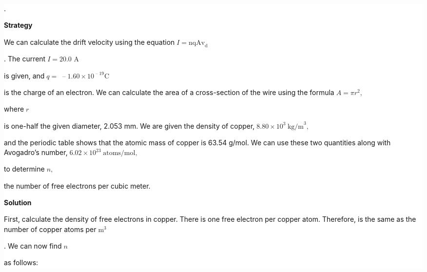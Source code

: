 .

**Strategy**

We can calculate the drift velocity using the equation <math xmlns="http://www.w3.org/1998/Math/MathML"> <semantics> <mrow> <mrow> <mrow> <mi>I</mi> <mo stretchy="false">=</mo> <mstyle> <mrow> <msub> <mi fontstyle="italic">nqAv</mi> <mrow> <mtext>d</mtext> </mrow> </msub> </mrow> </mstyle> </mrow> </mrow> </mrow> </semantics> </math>

. The current <math xmlns="http://www.w3.org/1998/Math/MathML"> <mi>I</mi> <mo>=</mo> <mn>20.0 A</mn> </math>

 is given, and <math xmlns="http://www.w3.org/1998/Math/MathML"> <mi>q</mi> <mo>=</mo> <mspace width="0.25em" /> <mo>–</mo> <mn>1.60</mn> <mo>×</mo> <msup> <mn>10</mn> <mrow> <mo>–</mo> <mn>19</mn> </mrow> </msup> <mtext>C</mtext> </math>

 is the charge of an electron. We can calculate the area of a cross-section of the wire using the formula <math xmlns="http://www.w3.org/1998/Math/MathML"> <mi>A</mi> <mo>=</mo> <mi>π</mi> <msup> <mi>r</mi> <mn>2</mn> </msup> <mo>,</mo></math>

 where <math xmlns="http://www.w3.org/1998/Math/MathML"> <mi>r</mi> </math>

 is one-half the given diameter, 2.053 mm. We are given the density of copper, <math xmlns="http://www.w3.org/1998/Math/MathML"> <mn>8.80</mn> <mo>×</mo> <msup> <mn>10</mn> <mn>3</mn> </msup> <mspace width="0.25em" /> <msup> <mtext>kg/m</mtext> <mn>3</mn> </msup> <mo>,</mo> </math>

 and the periodic table shows that the atomic mass of copper is 63.54 g/mol. We can use these two quantities along with Avogadro’s number, <math xmlns="http://www.w3.org/1998/Math/MathML"><semantics><mrow><mn>6.02</mn><mo>×</mo><msup><mn>10</mn><mn>23</mn></msup><mspace width="0.25em" /><mtext>atoms/mol</mtext><mo>,</mo></mrow></semantics></math>

 to determine <math xmlns="http://www.w3.org/1998/Math/MathML"><semantics><mrow><mi>n</mi></mrow></semantics><mo>,</mo></math>

 the number of free electrons per cubic meter.

**Solution**

First, calculate the density of free electrons in copper. There is one free electron per copper atom. Therefore, is the same as the number of copper atoms per <math xmlns="http://www.w3.org/1998/Math/MathML"><semantics><mrow><msup><mn>m</mn><mn>3</mn></msup></mrow></semantics></math>

. We can now find <math xmlns="http://www.w3.org/1998/Math/MathML"><semantics><mrow><mi>n</mi></mrow></semantics></math>

 as follows:

<div data-type="equation" id="eip-226">